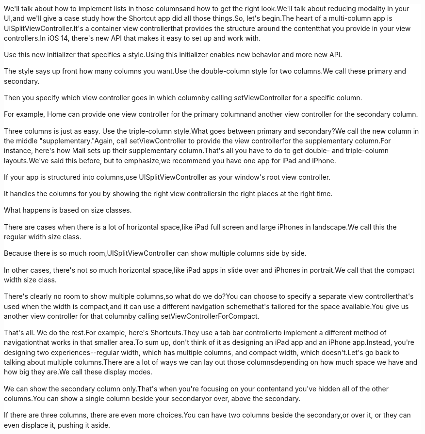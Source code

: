 We'll talk about how to implement lists in those columnsand how to get the right look.We'll talk about reducing modality in your UI,and we'll give a case study how the Shortcut app did all those things.So, let's begin.The heart of a multi-column app is UISplitViewController.It's a container view controllerthat provides the structure around the contentthat you provide in your view controllers.In iOS 14, there's new API that makes it easy to set up and work with.

Use this new initializer that specifies a style.Using this initializer enables new behavior and more new API.

The style says up front how many columns you want.Use the double-column style for two columns.We call these primary and secondary.

Then you specify which view controller goes in which columnby calling setViewController for a specific column.

For example, Home can provide one view controller for the primary columnand another view controller for the secondary column.

Three columns is just as easy. Use the triple-column style.What goes between primary and secondary?We call the new column in the middle "supplementary."Again, call setViewController to provide the view controllerfor the supplementary column.For instance, here's how Mail sets up their supplementary column.That's all you have to do to get double- and triple-column layouts.We've said this before, but to emphasize,we recommend you have one app for iPad and iPhone.

If your app is structured into columns,use UISplitViewController as your window's root view controller.

It handles the columns for you by showing the right view controllersin the right places at the right time.

What happens is based on size classes.

There are cases when there is a lot of horizontal space,like iPad full screen and large iPhones in landscape.We call this the regular width size class.

Because there is so much room,UISplitViewController can show multiple columns side by side.

In other cases, there's not so much horizontal space,like iPad apps in slide over and iPhones in portrait.We call that the compact width size class.

There's clearly no room to show multiple columns,so what do we do?You can choose to specify a separate view controllerthat's used when the width is compact,and it can use a different navigation schemethat's tailored for the space available.You give us another view controller for that columnby calling setViewControllerForCompact.

That's all. We do the rest.For example, here's Shortcuts.They use a tab bar controllerto implement a different method of navigationthat works in that smaller area.To sum up, don't think of it as designing an iPad app and an iPhone app.Instead, you're designing two experiences--regular width, which has multiple columns, and compact width, which doesn't.Let's go back to talking about multiple columns.There are a lot of ways we can lay out those columnsdepending on how much space we have and how big they are.We call these display modes.

We can show the secondary column only.That's when you're focusing on your contentand you've hidden all of the other columns.You can show a single column beside your secondaryor over, above the secondary.

If there are three columns, there are even more choices.You can have two columns beside the secondary,or over it, or they can even displace it, pushing it aside.
